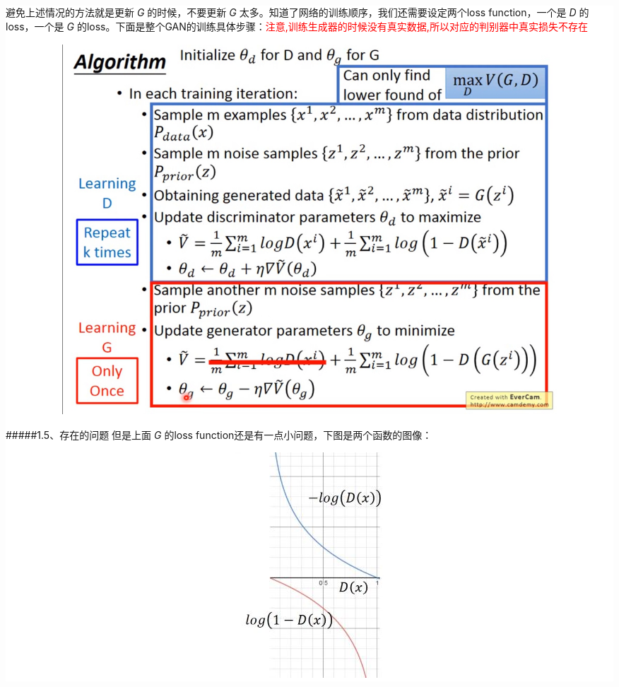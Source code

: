 避免上述情况的方法就是更新 $G$ 的时候，不要更新 $G$ 太多。知道了网络的训练顺序，我们还需要设定两个loss function，一个是 $D$ 的loss，一个是 $G$ 的loss。下面是整个GAN的训练具体步骤：<font color="red">注意,训练生成器的时候没有真实数据,所以对应的判别器中真实损失不存在</font>
<center><img src="./img/10.jpg" width="700"/></center>

#####1.5、存在的问题
但是上面 $G$ 的loss function还是有一点小问题，下图是两个函数的图像：
<center><img src="./img/11.jpg"/></center>
